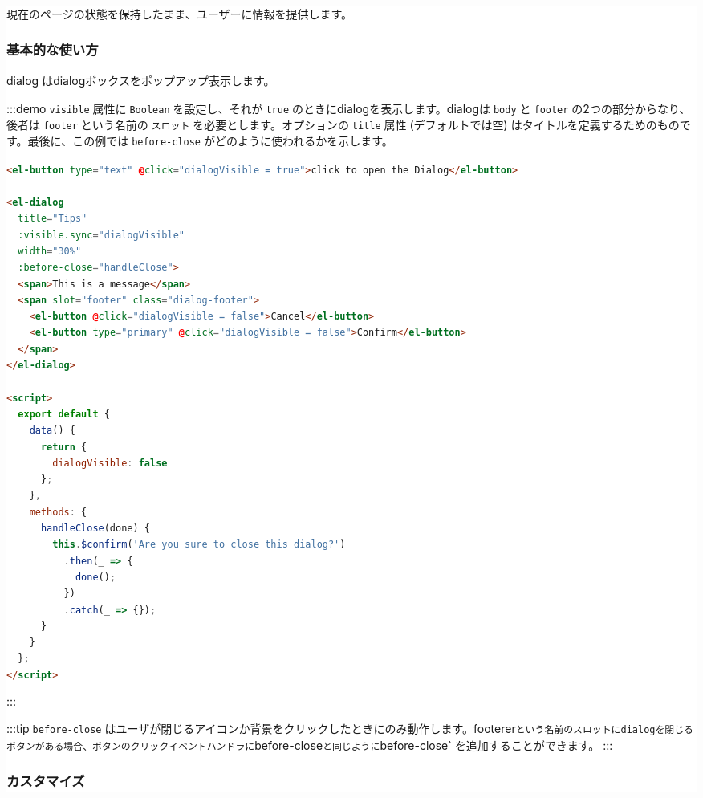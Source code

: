 現在のページの状態を保持したまま、ユーザーに情報を提供します。

### 基本的な使い方

dialog はdialogボックスをポップアップ表示します。

:::demo `visible` 属性に `Boolean` を設定し、それが `true` のときにdialogを表示します。dialogは `body` と `footer` の2つの部分からなり、後者は `footer` という名前の `スロット` を必要とします。オプションの `title` 属性 (デフォルトでは空) はタイトルを定義するためのものです。最後に、この例では `before-close` がどのように使われるかを示します。

```html
<el-button type="text" @click="dialogVisible = true">click to open the Dialog</el-button>

<el-dialog
  title="Tips"
  :visible.sync="dialogVisible"
  width="30%"
  :before-close="handleClose">
  <span>This is a message</span>
  <span slot="footer" class="dialog-footer">
    <el-button @click="dialogVisible = false">Cancel</el-button>
    <el-button type="primary" @click="dialogVisible = false">Confirm</el-button>
  </span>
</el-dialog>

<script>
  export default {
    data() {
      return {
        dialogVisible: false
      };
    },
    methods: {
      handleClose(done) {
        this.$confirm('Are you sure to close this dialog?')
          .then(_ => {
            done();
          })
          .catch(_ => {});
      }
    }
  };
</script>
```
:::

:::tip
`before-close` はユーザが閉じるアイコンか背景をクリックしたときにのみ動作します。footerer` という名前のスロットにdialogを閉じるボタンがある場合、ボタンのクリックイベントハンドラに `before-close` と同じように `before-close` を追加することができます。
:::

### カスタマイズ
